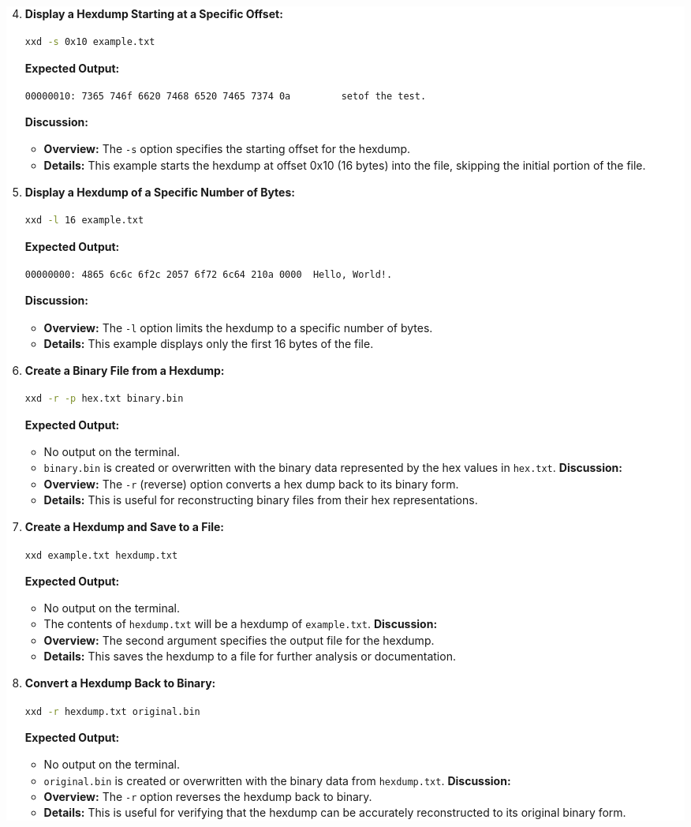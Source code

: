 4. **Display a Hexdump Starting at a Specific Offset:**
   ```sh
   xxd -s 0x10 example.txt
   ```
   **Expected Output:**
   ```sh
   00000010: 7365 746f 6620 7468 6520 7465 7374 0a         setof the test.
   ```
   **Discussion:**
   - **Overview:** The `-s` option specifies the starting offset for the hexdump.
   - **Details:** This example starts the hexdump at offset 0x10 (16 bytes) into the file, skipping the initial portion of the file.

5. **Display a Hexdump of a Specific Number of Bytes:**
   ```sh
   xxd -l 16 example.txt
   ```
   **Expected Output:**
   ```sh
   00000000: 4865 6c6c 6f2c 2057 6f72 6c64 210a 0000  Hello, World!.
   ```
   **Discussion:**
   - **Overview:** The `-l` option limits the hexdump to a specific number of bytes.
   - **Details:** This example displays only the first 16 bytes of the file.

6. **Create a Binary File from a Hexdump:**
   ```sh
   xxd -r -p hex.txt binary.bin
   ```
   **Expected Output:**
   - No output on the terminal.
   - `binary.bin` is created or overwritten with the binary data represented by the hex values in `hex.txt`.
   **Discussion:**
   - **Overview:** The `-r` (reverse) option converts a hex dump back to its binary form.
   - **Details:** This is useful for reconstructing binary files from their hex representations.

7. **Create a Hexdump and Save to a File:**
   ```sh
   xxd example.txt hexdump.txt
   ```
   **Expected Output:**
   - No output on the terminal.
   - The contents of `hexdump.txt` will be a hexdump of `example.txt`.
   **Discussion:**
   - **Overview:** The second argument specifies the output file for the hexdump.
   - **Details:** This saves the hexdump to a file for further analysis or documentation.

8. **Convert a Hexdump Back to Binary:**
   ```sh
   xxd -r hexdump.txt original.bin
   ```
   **Expected Output:**
   - No output on the terminal.
   - `original.bin` is created or overwritten with the binary data from `hexdump.txt`.
   **Discussion:**
   - **Overview:** The `-r` option reverses the hexdump back to binary.
   - **Details:** This is useful for verifying that the hexdump can be accurately reconstructed to its original binary form.
